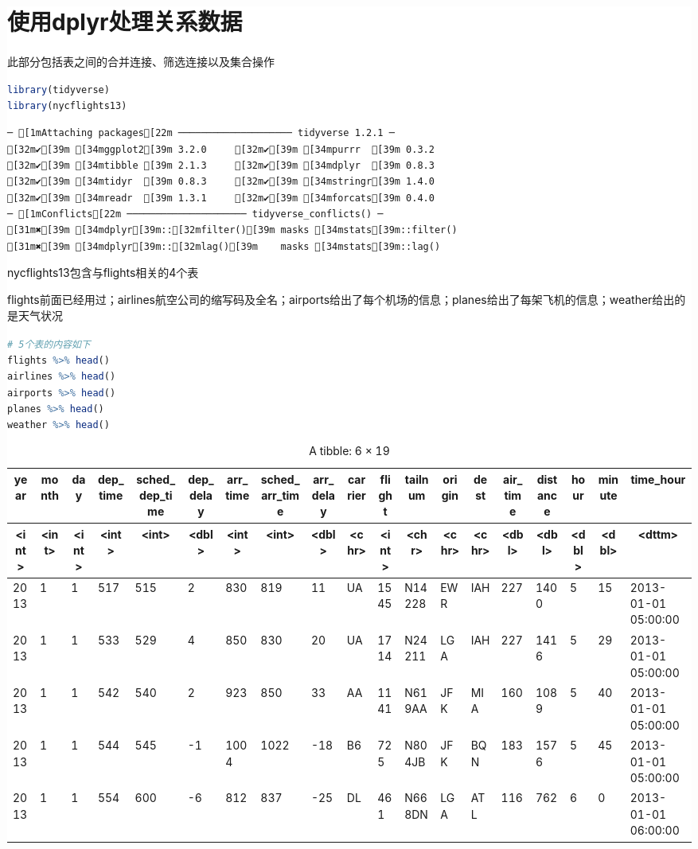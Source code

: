 # 使用dplyr处理关系数据

此部分包括表之间的合并连接、筛选连接以及集合操作


```R
library(tidyverse)
library(nycflights13)
```

    ─ [1mAttaching packages[22m ──────────────────── tidyverse 1.2.1 ─
    [32m✔[39m [34mggplot2[39m 3.2.0     [32m✔[39m [34mpurrr  [39m 0.3.2
    [32m✔[39m [34mtibble [39m 2.1.3     [32m✔[39m [34mdplyr  [39m 0.8.3
    [32m✔[39m [34mtidyr  [39m 0.8.3     [32m✔[39m [34mstringr[39m 1.4.0
    [32m✔[39m [34mreadr  [39m 1.3.1     [32m✔[39m [34mforcats[39m 0.4.0
    ─ [1mConflicts[22m ───────────────────── tidyverse_conflicts() ─
    [31m✖[39m [34mdplyr[39m::[32mfilter()[39m masks [34mstats[39m::filter()
    [31m✖[39m [34mdplyr[39m::[32mlag()[39m    masks [34mstats[39m::lag()


nycflights13包含与flights相关的4个表

flights前面已经用过；airlines航空公司的缩写码及全名；airports给出了每个机场的信息；planes给出了每架飞机的信息；weather给出的是天气状况


```R
# 5个表的内容如下
flights %>% head()
airlines %>% head()
airports %>% head()
planes %>% head()
weather %>% head()
```


<table>
<caption>A tibble: 6 × 19</caption>
<thead>
	<tr><th scope=col>year</th><th scope=col>month</th><th scope=col>day</th><th scope=col>dep_time</th><th scope=col>sched_dep_time</th><th scope=col>dep_delay</th><th scope=col>arr_time</th><th scope=col>sched_arr_time</th><th scope=col>arr_delay</th><th scope=col>carrier</th><th scope=col>flight</th><th scope=col>tailnum</th><th scope=col>origin</th><th scope=col>dest</th><th scope=col>air_time</th><th scope=col>distance</th><th scope=col>hour</th><th scope=col>minute</th><th scope=col>time_hour</th></tr>
	<tr><th scope=col>&lt;int&gt;</th><th scope=col>&lt;int&gt;</th><th scope=col>&lt;int&gt;</th><th scope=col>&lt;int&gt;</th><th scope=col>&lt;int&gt;</th><th scope=col>&lt;dbl&gt;</th><th scope=col>&lt;int&gt;</th><th scope=col>&lt;int&gt;</th><th scope=col>&lt;dbl&gt;</th><th scope=col>&lt;chr&gt;</th><th scope=col>&lt;int&gt;</th><th scope=col>&lt;chr&gt;</th><th scope=col>&lt;chr&gt;</th><th scope=col>&lt;chr&gt;</th><th scope=col>&lt;dbl&gt;</th><th scope=col>&lt;dbl&gt;</th><th scope=col>&lt;dbl&gt;</th><th scope=col>&lt;dbl&gt;</th><th scope=col>&lt;dttm&gt;</th></tr>
</thead>
<tbody>
	<tr><td>2013</td><td>1</td><td>1</td><td>517</td><td>515</td><td> 2</td><td> 830</td><td> 819</td><td> 11</td><td>UA</td><td>1545</td><td>N14228</td><td>EWR</td><td>IAH</td><td>227</td><td>1400</td><td>5</td><td>15</td><td>2013-01-01 05:00:00</td></tr>
	<tr><td>2013</td><td>1</td><td>1</td><td>533</td><td>529</td><td> 4</td><td> 850</td><td> 830</td><td> 20</td><td>UA</td><td>1714</td><td>N24211</td><td>LGA</td><td>IAH</td><td>227</td><td>1416</td><td>5</td><td>29</td><td>2013-01-01 05:00:00</td></tr>
	<tr><td>2013</td><td>1</td><td>1</td><td>542</td><td>540</td><td> 2</td><td> 923</td><td> 850</td><td> 33</td><td>AA</td><td>1141</td><td>N619AA</td><td>JFK</td><td>MIA</td><td>160</td><td>1089</td><td>5</td><td>40</td><td>2013-01-01 05:00:00</td></tr>
	<tr><td>2013</td><td>1</td><td>1</td><td>544</td><td>545</td><td>-1</td><td>1004</td><td>1022</td><td>-18</td><td>B6</td><td> 725</td><td>N804JB</td><td>JFK</td><td>BQN</td><td>183</td><td>1576</td><td>5</td><td>45</td><td>2013-01-01 05:00:00</td></tr>
	<tr><td>2013</td><td>1</td><td>1</td><td>554</td><td>600</td><td>-6</td><td> 812</td><td> 837</td><td>-25</td><td>DL</td><td> 461</td><td>N668DN</td><td>LGA</td><td>ATL</td><td>116</td><td> 762</td><td>6</td><td> 0</td><td>2013-01-01 06:00:00</td></tr>